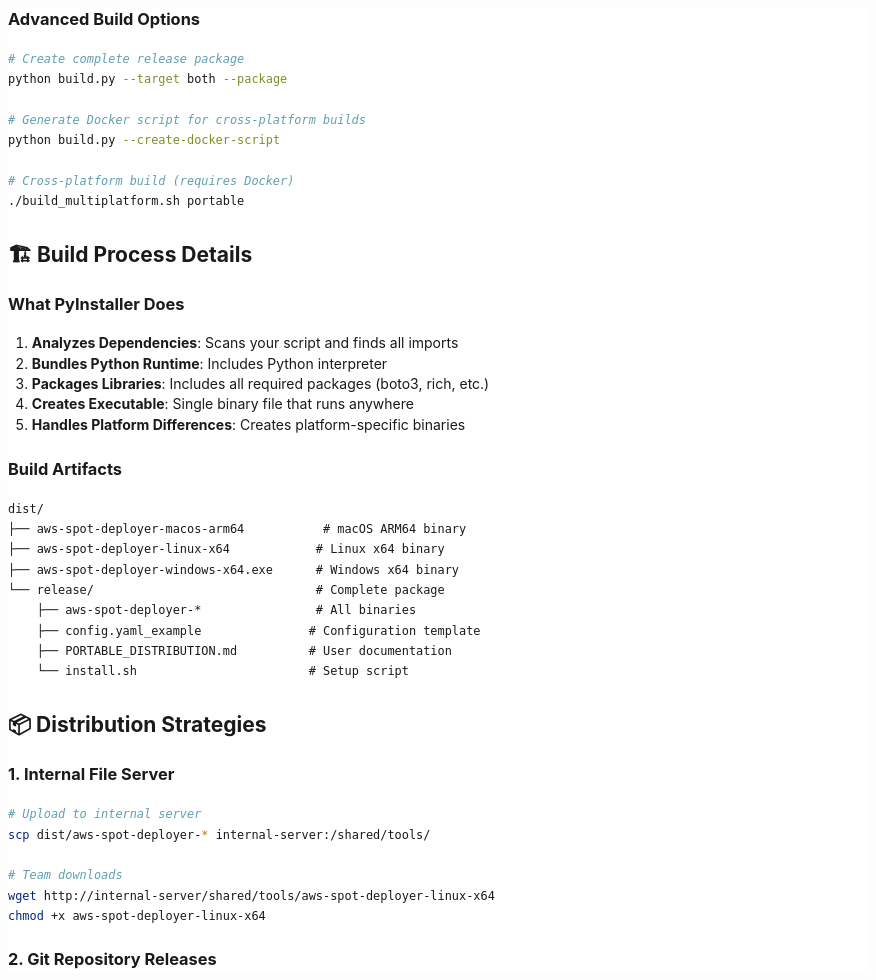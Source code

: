 ### Advanced Build Options

```bash
# Create complete release package
python build.py --target both --package

# Generate Docker script for cross-platform builds
python build.py --create-docker-script

# Cross-platform build (requires Docker)
./build_multiplatform.sh portable
```

## 🏗️ Build Process Details

### What PyInstaller Does

1. **Analyzes Dependencies**: Scans your script and finds all imports
2. **Bundles Python Runtime**: Includes Python interpreter
3. **Packages Libraries**: Includes all required packages (boto3, rich, etc.)
4. **Creates Executable**: Single binary file that runs anywhere
5. **Handles Platform Differences**: Creates platform-specific binaries

### Build Artifacts

```
dist/
├── aws-spot-deployer-macos-arm64           # macOS ARM64 binary
├── aws-spot-deployer-linux-x64            # Linux x64 binary
├── aws-spot-deployer-windows-x64.exe      # Windows x64 binary
└── release/                               # Complete package
    ├── aws-spot-deployer-*                # All binaries
    ├── config.yaml_example               # Configuration template
    ├── PORTABLE_DISTRIBUTION.md          # User documentation
    └── install.sh                        # Setup script
```

## 📦 Distribution Strategies

### 1. Internal File Server

```bash
# Upload to internal server
scp dist/aws-spot-deployer-* internal-server:/shared/tools/

# Team downloads
wget http://internal-server/shared/tools/aws-spot-deployer-linux-x64
chmod +x aws-spot-deployer-linux-x64
```

### 2. Git Repository Releases
